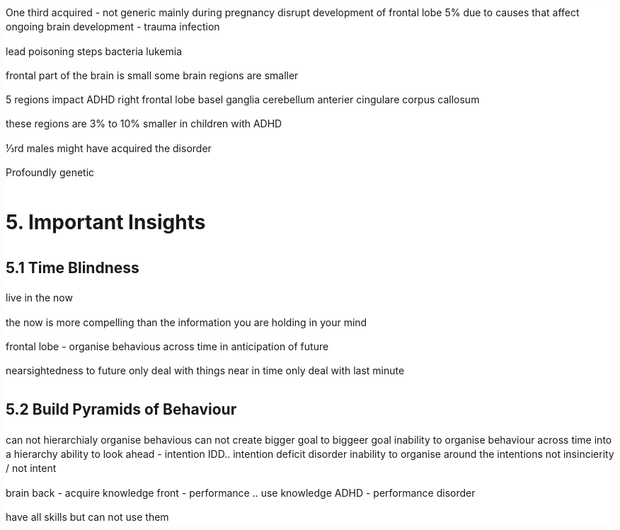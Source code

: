 One third acquired - not generic
mainly during pregnancy 
disrupt development of frontal lobe
5% due to causes that affect ongoing brain development - trauma infection 

lead poisoning 
steps bacteria 
lukemia 

frontal part of the brain is small 
some brain regions are smaller 

5 regions impact ADHD
right frontal lobe
basel ganglia
cerebellum
anterier cingulare
corpus callosum 

these regions are 3% to 10% smaller in children with ADHD 

⅓rd males might have acquired the disorder 

Profoundly genetic

# 5. Important Insights

## 5.1 Time Blindness

live in the now 

the now is more compelling than the information you are holding in your mind

frontal lobe - organise behavious across time in anticipation of future 

nearsightedness to future 
only deal with things near in time 
only deal with last minute 

## 5.2 Build Pyramids of Behaviour

can not hierarchialy organise behavious 
can not create bigger goal to biggeer goal 
inability to organise behaviour across time into a hierarchy
ability to look ahead - intention 
IDD.. intention deficit disorder 
inability to organise around the intentions not insincierity / not intent 

brain
back - acquire knowledge
front - performance .. use knowledge
ADHD - performance disorder 

have all skills but can not use them 
